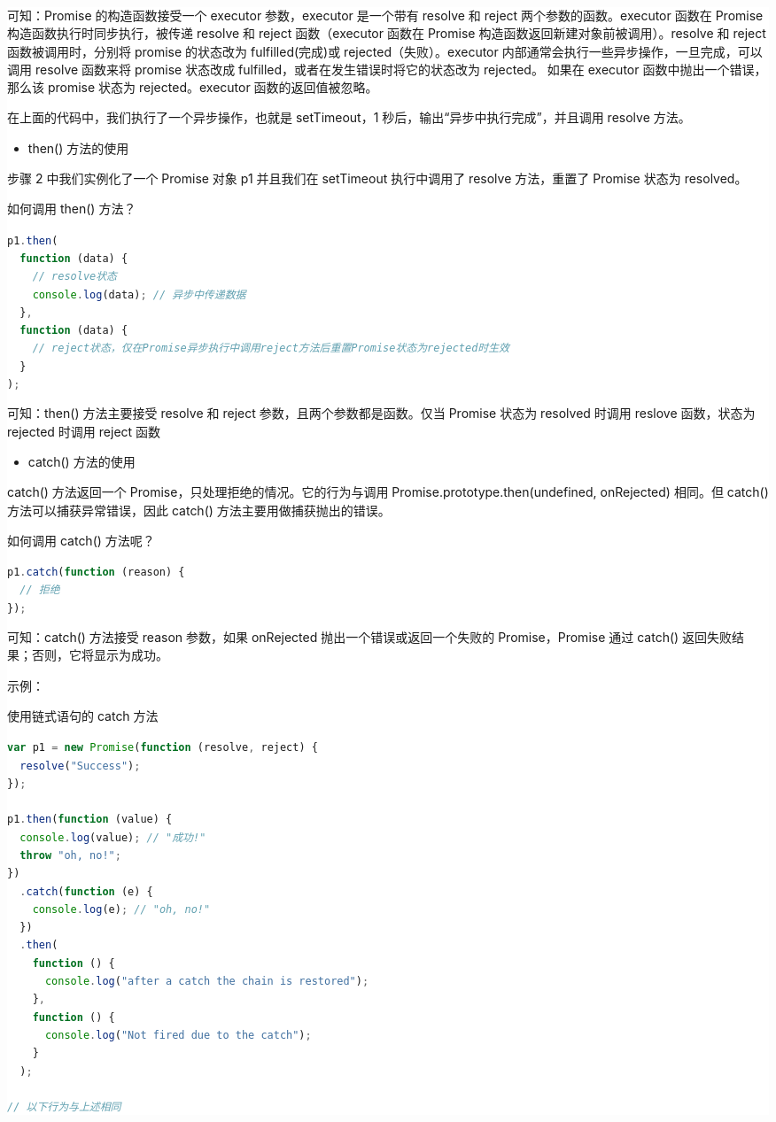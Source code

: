 可知：Promise 的构造函数接受一个 executor 参数，executor 是一个带有 resolve 和 reject 两个参数的函数。executor 函数在 Promise 构造函数执行时同步执行，被传递 resolve 和 reject 函数（executor 函数在 Promise 构造函数返回新建对象前被调用）。resolve 和 reject 函数被调用时，分别将 promise 的状态改为 fulfilled(完成)或 rejected（失败）。executor 内部通常会执行一些异步操作，一旦完成，可以调用 resolve 函数来将 promise 状态改成 fulfilled，或者在发生错误时将它的状态改为 rejected。
如果在 executor 函数中抛出一个错误，那么该 promise 状态为 rejected。executor 函数的返回值被忽略。

在上面的代码中，我们执行了一个异步操作，也就是 setTimeout，1 秒后，输出“异步中执行完成”，并且调用 resolve 方法。

- then() 方法的使用

步骤 2 中我们实例化了一个 Promise 对象 p1 并且我们在 setTimeout 执行中调用了 resolve 方法，重置了 Promise 状态为 resolved。

如何调用 then() 方法？

```js
p1.then(
  function (data) {
    // resolve状态
    console.log(data); // 异步中传递数据
  },
  function (data) {
    // reject状态，仅在Promise异步执行中调用reject方法后重置Promise状态为rejected时生效
  }
);
```

可知：then() 方法主要接受 resolve 和 reject 参数，且两个参数都是函数。仅当 Promise 状态为 resolved 时调用 reslove 函数，状态为 rejected 时调用 reject 函数

- catch() 方法的使用

catch() 方法返回一个 Promise，只处理拒绝的情况。它的行为与调用 Promise.prototype.then(undefined, onRejected) 相同。但 catch() 方法可以捕获异常错误，因此 catch() 方法主要用做捕获抛出的错误。

如何调用 catch() 方法呢？

```js
p1.catch(function (reason) {
  // 拒绝
});
```

可知：catch() 方法接受 reason 参数，如果 onRejected 抛出一个错误或返回一个失败的 Promise，Promise 通过 catch() 返回失败结果；否则，它将显示为成功。

示例：

使用链式语句的 catch 方法

```js
var p1 = new Promise(function (resolve, reject) {
  resolve("Success");
});

p1.then(function (value) {
  console.log(value); // "成功!"
  throw "oh, no!";
})
  .catch(function (e) {
    console.log(e); // "oh, no!"
  })
  .then(
    function () {
      console.log("after a catch the chain is restored");
    },
    function () {
      console.log("Not fired due to the catch");
    }
  );

// 以下行为与上述相同
```
